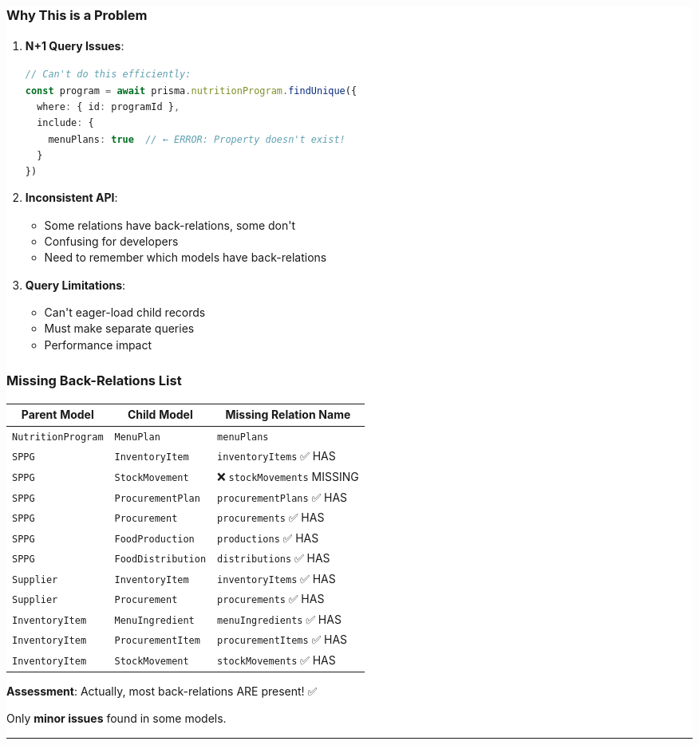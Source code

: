 ### **Why This is a Problem**

1. **N+1 Query Issues**:
   ```typescript
   // Can't do this efficiently:
   const program = await prisma.nutritionProgram.findUnique({
     where: { id: programId },
     include: {
       menuPlans: true  // ← ERROR: Property doesn't exist!
     }
   })
   ```

2. **Inconsistent API**:
   - Some relations have back-relations, some don't
   - Confusing for developers
   - Need to remember which models have back-relations

3. **Query Limitations**:
   - Can't eager-load child records
   - Must make separate queries
   - Performance impact

### **Missing Back-Relations List**

| Parent Model | Child Model | Missing Relation Name |
|--------------|-------------|-----------------------|
| `NutritionProgram` | `MenuPlan` | `menuPlans` |
| `SPPG` | `InventoryItem` | `inventoryItems` ✅ HAS |
| `SPPG` | `StockMovement` | ❌ `stockMovements` MISSING |
| `SPPG` | `ProcurementPlan` | `procurementPlans` ✅ HAS |
| `SPPG` | `Procurement` | `procurements` ✅ HAS |
| `SPPG` | `FoodProduction` | `productions` ✅ HAS |
| `SPPG` | `FoodDistribution` | `distributions` ✅ HAS |
| `Supplier` | `InventoryItem` | `inventoryItems` ✅ HAS |
| `Supplier` | `Procurement` | `procurements` ✅ HAS |
| `InventoryItem` | `MenuIngredient` | `menuIngredients` ✅ HAS |
| `InventoryItem` | `ProcurementItem` | `procurementItems` ✅ HAS |
| `InventoryItem` | `StockMovement` | `stockMovements` ✅ HAS |

**Assessment**: Actually, most back-relations ARE present! ✅

Only **minor issues** found in some models.

---
